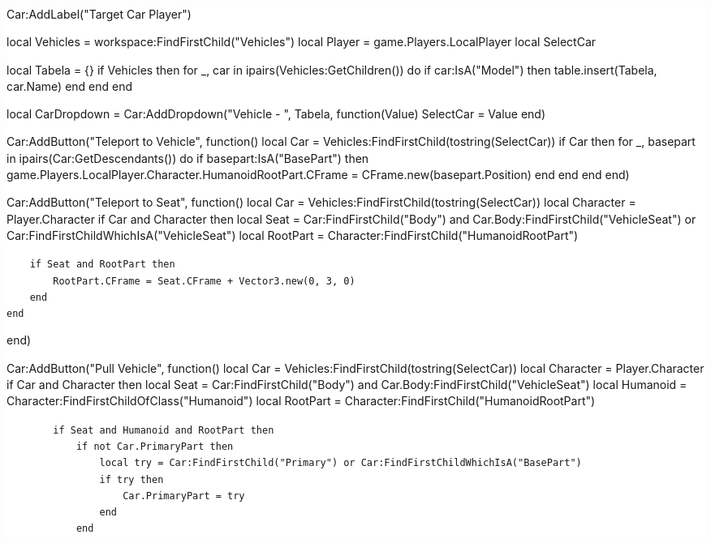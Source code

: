 Car:AddLabel("Target Car Player")

local Vehicles = workspace:FindFirstChild("Vehicles")
local Player = game.Players.LocalPlayer
local SelectCar

local Tabela = {}
if Vehicles then
    for _, car in ipairs(Vehicles:GetChildren()) do
        if car:IsA("Model") then
            table.insert(Tabela, car.Name)
        end
    end
end

local CarDropdown = Car:AddDropdown("Vehicle - ", Tabela, function(Value)
        SelectCar = Value
    end)

Car:AddButton("Teleport to Vehicle", function()
local Car = Vehicles:FindFirstChild(tostring(SelectCar))
  if Car then
    for _, basepart in ipairs(Car:GetDescendants()) do
      if basepart:IsA("BasePart") then
        game.Players.LocalPlayer.Character.HumanoidRootPart.CFrame = CFrame.new(basepart.Position)
      end
    end
  end
end)

Car:AddButton("Teleport to Seat", function()
    local Car = Vehicles:FindFirstChild(tostring(SelectCar))
    local Character = Player.Character
    if Car and Character then
        local Seat = Car:FindFirstChild("Body") and Car.Body:FindFirstChild("VehicleSeat") or Car:FindFirstChildWhichIsA("VehicleSeat")
        local RootPart = Character:FindFirstChild("HumanoidRootPart")

        if Seat and RootPart then
            RootPart.CFrame = Seat.CFrame + Vector3.new(0, 3, 0)
        end
    end
end)

Car:AddButton("Pull Vehicle", function()
        local Car = Vehicles:FindFirstChild(tostring(SelectCar))
        local Character = Player.Character
        if Car and Character then
            local Seat = Car:FindFirstChild("Body") and Car.Body:FindFirstChild("VehicleSeat")
            local Humanoid = Character:FindFirstChildOfClass("Humanoid")
            local RootPart = Character:FindFirstChild("HumanoidRootPart")

            if Seat and Humanoid and RootPart then
                if not Car.PrimaryPart then
                    local try = Car:FindFirstChild("Primary") or Car:FindFirstChildWhichIsA("BasePart")
                    if try then
                        Car.PrimaryPart = try
                    end
                end
